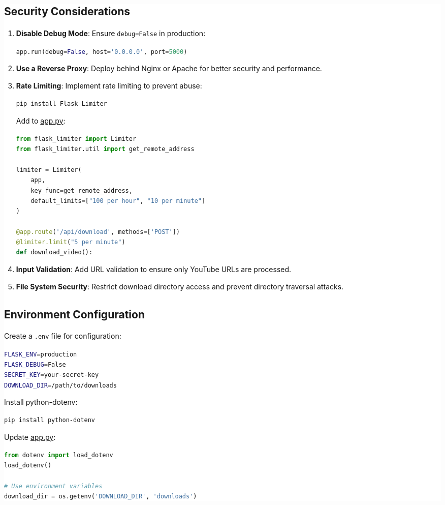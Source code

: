 ## Security Considerations

1. **Disable Debug Mode**: 
   Ensure `debug=False` in production:
   ```python
   app.run(debug=False, host='0.0.0.0', port=5000)
   ```

2. **Use a Reverse Proxy**: 
   Deploy behind Nginx or Apache for better security and performance.

3. **Rate Limiting**: 
   Implement rate limiting to prevent abuse:
   ```bash
   pip install Flask-Limiter
   ```
   
   Add to [app.py](file:///c%3A/Users/mulac/Downloads/youtube-downloader/app.py):
   ```python
   from flask_limiter import Limiter
   from flask_limiter.util import get_remote_address
   
   limiter = Limiter(
       app,
       key_func=get_remote_address,
       default_limits=["100 per hour", "10 per minute"]
   )
   
   @app.route('/api/download', methods=['POST'])
   @limiter.limit("5 per minute")
   def download_video():
   ```

4. **Input Validation**: 
   Add URL validation to ensure only YouTube URLs are processed.

5. **File System Security**: 
   Restrict download directory access and prevent directory traversal attacks.

## Environment Configuration

Create a `.env` file for configuration:
```bash
FLASK_ENV=production
FLASK_DEBUG=False
SECRET_KEY=your-secret-key
DOWNLOAD_DIR=/path/to/downloads
```

Install python-dotenv:
```bash
pip install python-dotenv
```

Update [app.py](file:///c%3A/Users/mulac/Downloads/youtube-downloader/app.py):
```python
from dotenv import load_dotenv
load_dotenv()

# Use environment variables
download_dir = os.getenv('DOWNLOAD_DIR', 'downloads')
```
